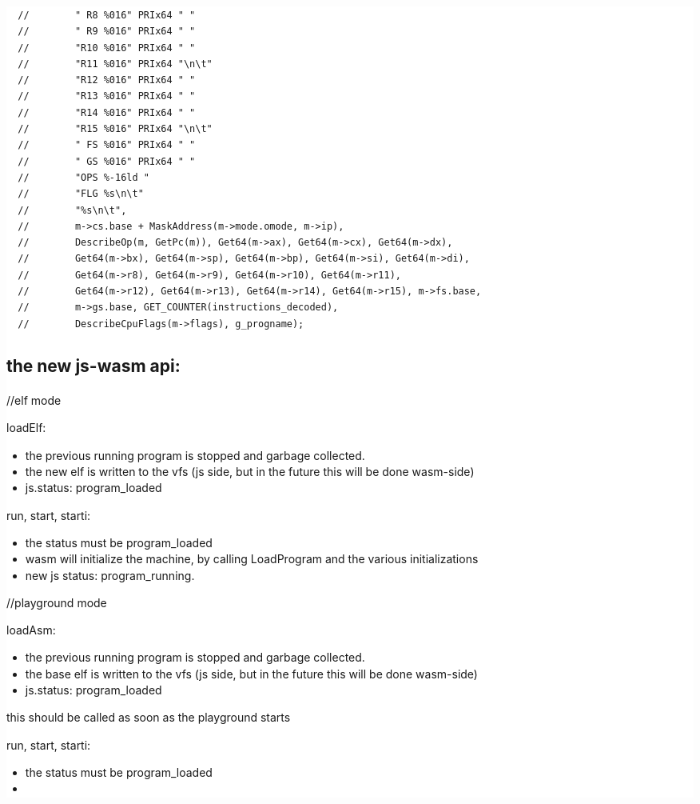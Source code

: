 ```
  //        " R8 %016" PRIx64 " "
  //        " R9 %016" PRIx64 " "
  //        "R10 %016" PRIx64 " "
  //        "R11 %016" PRIx64 "\n\t"
  //        "R12 %016" PRIx64 " "
  //        "R13 %016" PRIx64 " "
  //        "R14 %016" PRIx64 " "
  //        "R15 %016" PRIx64 "\n\t"
  //        " FS %016" PRIx64 " "
  //        " GS %016" PRIx64 " "
  //        "OPS %-16ld "
  //        "FLG %s\n\t"
  //        "%s\n\t",
  //        m->cs.base + MaskAddress(m->mode.omode, m->ip),
  //        DescribeOp(m, GetPc(m)), Get64(m->ax), Get64(m->cx), Get64(m->dx),
  //        Get64(m->bx), Get64(m->sp), Get64(m->bp), Get64(m->si), Get64(m->di),
  //        Get64(m->r8), Get64(m->r9), Get64(m->r10), Get64(m->r11),
  //        Get64(m->r12), Get64(m->r13), Get64(m->r14), Get64(m->r15), m->fs.base,
  //        m->gs.base, GET_COUNTER(instructions_decoded),
  //        DescribeCpuFlags(m->flags), g_progname);

```


## the new js-wasm api:

//elf mode

loadElf:
  - the previous running program is stopped and garbage collected.
  - the new elf is written to the vfs (js side, but in the future
  this will be done wasm-side)
  - js.status: program_loaded

 run, start, starti:
 - the status must be program_loaded
 - wasm will initialize the machine, by calling LoadProgram and the various initializations
 - new js status: program_running.

//playground mode

loadAsm:
  - the previous running program is stopped and garbage collected.
  - the base elf is written to the vfs (js side, but in the future
  this will be done wasm-side)
  - js.status: program_loaded

   this should be called as soon as the playground starts

run, start, starti:
  - the status must be program_loaded
  - 

